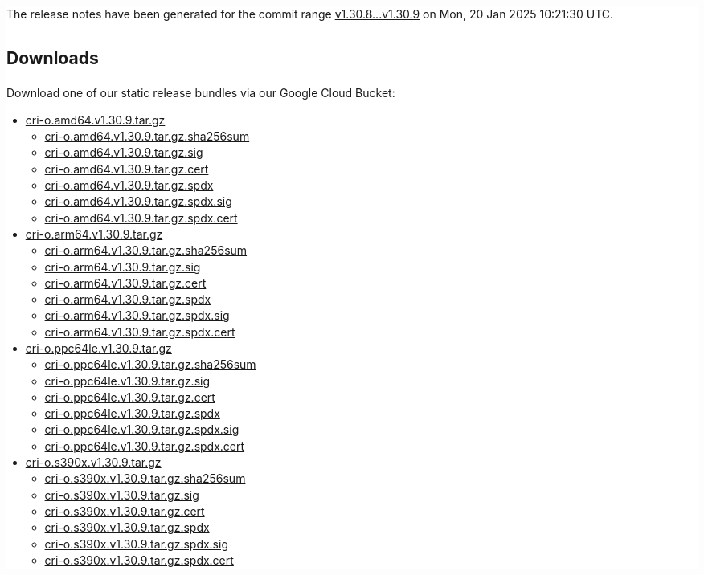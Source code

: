 The release notes have been generated for the commit range
[v1.30.8...v1.30.9](https://github.com/cri-o/cri-o/compare/v1.30.8...v1.30.9) on Mon, 20 Jan 2025 10:21:30 UTC.

## Downloads

Download one of our static release bundles via our Google Cloud Bucket:

- [cri-o.amd64.v1.30.9.tar.gz](https://storage.googleapis.com/cri-o/artifacts/cri-o.amd64.v1.30.9.tar.gz)
  - [cri-o.amd64.v1.30.9.tar.gz.sha256sum](https://storage.googleapis.com/cri-o/artifacts/cri-o.amd64.v1.30.9.tar.gz.sha256sum)
  - [cri-o.amd64.v1.30.9.tar.gz.sig](https://storage.googleapis.com/cri-o/artifacts/cri-o.amd64.v1.30.9.tar.gz.sig)
  - [cri-o.amd64.v1.30.9.tar.gz.cert](https://storage.googleapis.com/cri-o/artifacts/cri-o.amd64.v1.30.9.tar.gz.cert)
  - [cri-o.amd64.v1.30.9.tar.gz.spdx](https://storage.googleapis.com/cri-o/artifacts/cri-o.amd64.v1.30.9.tar.gz.spdx)
  - [cri-o.amd64.v1.30.9.tar.gz.spdx.sig](https://storage.googleapis.com/cri-o/artifacts/cri-o.amd64.v1.30.9.tar.gz.spdx.sig)
  - [cri-o.amd64.v1.30.9.tar.gz.spdx.cert](https://storage.googleapis.com/cri-o/artifacts/cri-o.amd64.v1.30.9.tar.gz.spdx.cert)
- [cri-o.arm64.v1.30.9.tar.gz](https://storage.googleapis.com/cri-o/artifacts/cri-o.arm64.v1.30.9.tar.gz)
  - [cri-o.arm64.v1.30.9.tar.gz.sha256sum](https://storage.googleapis.com/cri-o/artifacts/cri-o.arm64.v1.30.9.tar.gz.sha256sum)
  - [cri-o.arm64.v1.30.9.tar.gz.sig](https://storage.googleapis.com/cri-o/artifacts/cri-o.arm64.v1.30.9.tar.gz.sig)
  - [cri-o.arm64.v1.30.9.tar.gz.cert](https://storage.googleapis.com/cri-o/artifacts/cri-o.arm64.v1.30.9.tar.gz.cert)
  - [cri-o.arm64.v1.30.9.tar.gz.spdx](https://storage.googleapis.com/cri-o/artifacts/cri-o.arm64.v1.30.9.tar.gz.spdx)
  - [cri-o.arm64.v1.30.9.tar.gz.spdx.sig](https://storage.googleapis.com/cri-o/artifacts/cri-o.arm64.v1.30.9.tar.gz.spdx.sig)
  - [cri-o.arm64.v1.30.9.tar.gz.spdx.cert](https://storage.googleapis.com/cri-o/artifacts/cri-o.arm64.v1.30.9.tar.gz.spdx.cert)
- [cri-o.ppc64le.v1.30.9.tar.gz](https://storage.googleapis.com/cri-o/artifacts/cri-o.ppc64le.v1.30.9.tar.gz)
  - [cri-o.ppc64le.v1.30.9.tar.gz.sha256sum](https://storage.googleapis.com/cri-o/artifacts/cri-o.ppc64le.v1.30.9.tar.gz.sha256sum)
  - [cri-o.ppc64le.v1.30.9.tar.gz.sig](https://storage.googleapis.com/cri-o/artifacts/cri-o.ppc64le.v1.30.9.tar.gz.sig)
  - [cri-o.ppc64le.v1.30.9.tar.gz.cert](https://storage.googleapis.com/cri-o/artifacts/cri-o.ppc64le.v1.30.9.tar.gz.cert)
  - [cri-o.ppc64le.v1.30.9.tar.gz.spdx](https://storage.googleapis.com/cri-o/artifacts/cri-o.ppc64le.v1.30.9.tar.gz.spdx)
  - [cri-o.ppc64le.v1.30.9.tar.gz.spdx.sig](https://storage.googleapis.com/cri-o/artifacts/cri-o.ppc64le.v1.30.9.tar.gz.spdx.sig)
  - [cri-o.ppc64le.v1.30.9.tar.gz.spdx.cert](https://storage.googleapis.com/cri-o/artifacts/cri-o.ppc64le.v1.30.9.tar.gz.spdx.cert)
- [cri-o.s390x.v1.30.9.tar.gz](https://storage.googleapis.com/cri-o/artifacts/cri-o.s390x.v1.30.9.tar.gz)
  - [cri-o.s390x.v1.30.9.tar.gz.sha256sum](https://storage.googleapis.com/cri-o/artifacts/cri-o.s390x.v1.30.9.tar.gz.sha256sum)
  - [cri-o.s390x.v1.30.9.tar.gz.sig](https://storage.googleapis.com/cri-o/artifacts/cri-o.s390x.v1.30.9.tar.gz.sig)
  - [cri-o.s390x.v1.30.9.tar.gz.cert](https://storage.googleapis.com/cri-o/artifacts/cri-o.s390x.v1.30.9.tar.gz.cert)
  - [cri-o.s390x.v1.30.9.tar.gz.spdx](https://storage.googleapis.com/cri-o/artifacts/cri-o.s390x.v1.30.9.tar.gz.spdx)
  - [cri-o.s390x.v1.30.9.tar.gz.spdx.sig](https://storage.googleapis.com/cri-o/artifacts/cri-o.s390x.v1.30.9.tar.gz.spdx.sig)
  - [cri-o.s390x.v1.30.9.tar.gz.spdx.cert](https://storage.googleapis.com/cri-o/artifacts/cri-o.s390x.v1.30.9.tar.gz.spdx.cert)